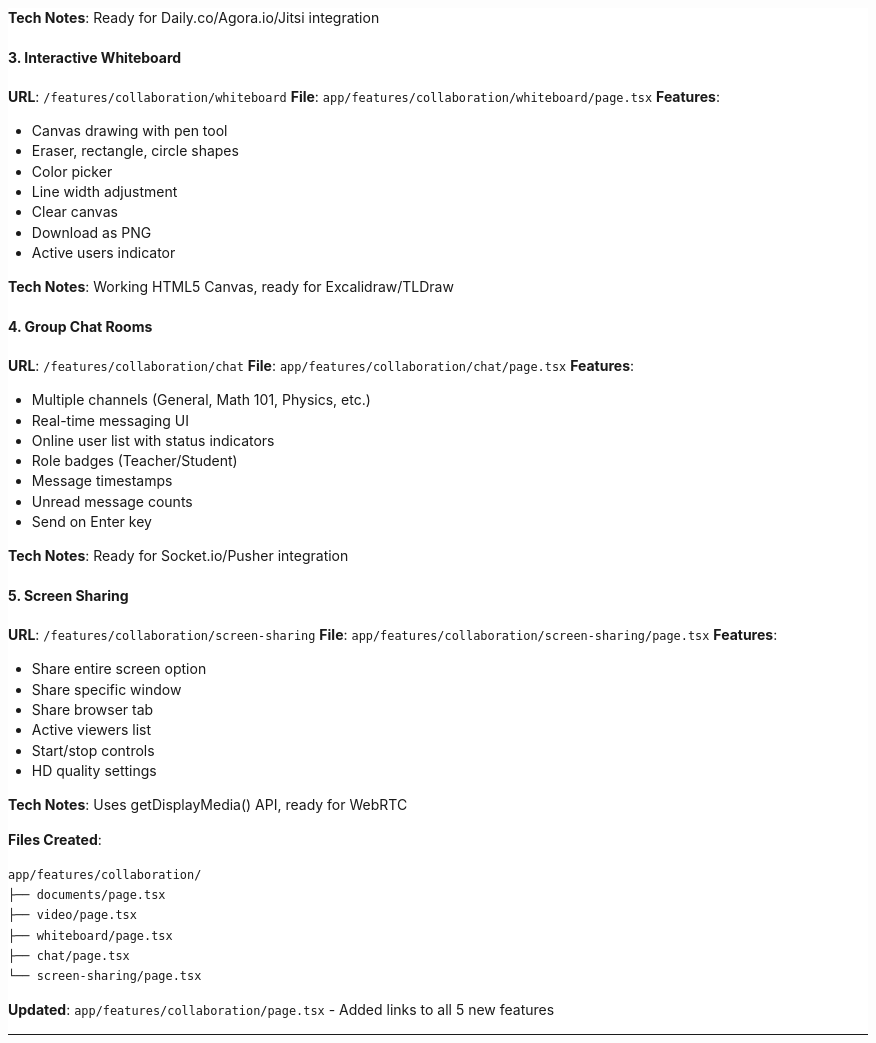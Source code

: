 **Tech Notes**: Ready for Daily.co/Agora.io/Jitsi integration

#### 3. Interactive Whiteboard
**URL**: `/features/collaboration/whiteboard`
**File**: `app/features/collaboration/whiteboard/page.tsx`
**Features**:
- Canvas drawing with pen tool
- Eraser, rectangle, circle shapes
- Color picker
- Line width adjustment
- Clear canvas
- Download as PNG
- Active users indicator

**Tech Notes**: Working HTML5 Canvas, ready for Excalidraw/TLDraw

#### 4. Group Chat Rooms
**URL**: `/features/collaboration/chat`
**File**: `app/features/collaboration/chat/page.tsx`
**Features**:
- Multiple channels (General, Math 101, Physics, etc.)
- Real-time messaging UI
- Online user list with status indicators
- Role badges (Teacher/Student)
- Message timestamps
- Unread message counts
- Send on Enter key

**Tech Notes**: Ready for Socket.io/Pusher integration

#### 5. Screen Sharing
**URL**: `/features/collaboration/screen-sharing`
**File**: `app/features/collaboration/screen-sharing/page.tsx`
**Features**:
- Share entire screen option
- Share specific window
- Share browser tab
- Active viewers list
- Start/stop controls
- HD quality settings

**Tech Notes**: Uses getDisplayMedia() API, ready for WebRTC

**Files Created**:
```
app/features/collaboration/
├── documents/page.tsx
├── video/page.tsx
├── whiteboard/page.tsx
├── chat/page.tsx
└── screen-sharing/page.tsx
```

**Updated**: `app/features/collaboration/page.tsx` - Added links to all 5 new features

---
